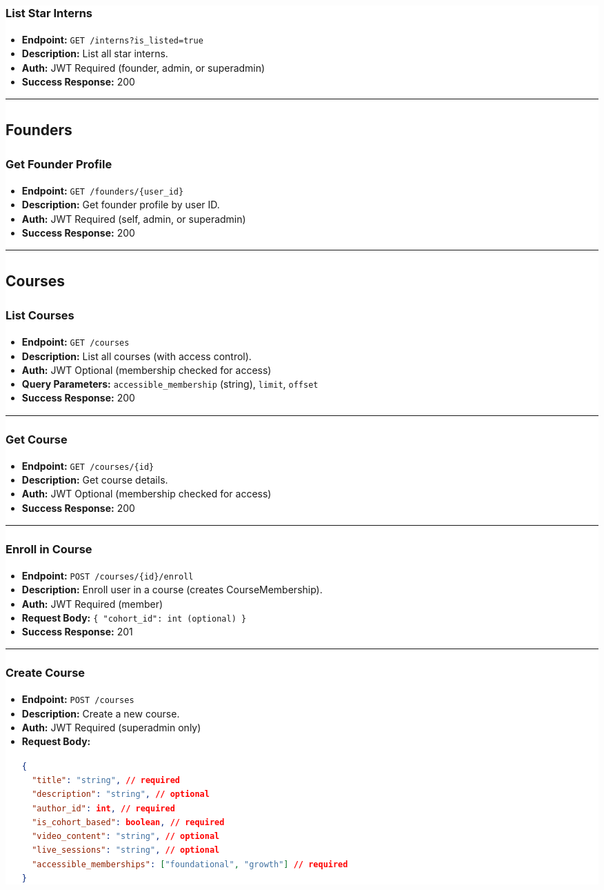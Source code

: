 
### List Star Interns
- **Endpoint:** `GET /interns?is_listed=true`
- **Description:** List all star interns.
- **Auth:** JWT Required (founder, admin, or superadmin)
- **Success Response:** 200

---

## Founders

### Get Founder Profile
- **Endpoint:** `GET /founders/{user_id}`
- **Description:** Get founder profile by user ID.
- **Auth:** JWT Required (self, admin, or superadmin)
- **Success Response:** 200

---

## Courses

### List Courses
- **Endpoint:** `GET /courses`
- **Description:** List all courses (with access control).
- **Auth:** JWT Optional (membership checked for access)
- **Query Parameters:** `accessible_membership` (string), `limit`, `offset`
- **Success Response:** 200

---

### Get Course
- **Endpoint:** `GET /courses/{id}`
- **Description:** Get course details.
- **Auth:** JWT Optional (membership checked for access)
- **Success Response:** 200

---

### Enroll in Course
- **Endpoint:** `POST /courses/{id}/enroll`
- **Description:** Enroll user in a course (creates CourseMembership).
- **Auth:** JWT Required (member)
- **Request Body:** `{ "cohort_id": int (optional) }`
- **Success Response:** 201

---

### Create Course
- **Endpoint:** `POST /courses`
- **Description:** Create a new course.
- **Auth:** JWT Required (superadmin only)
- **Request Body:**
  ```json
  {
    "title": "string", // required
    "description": "string", // optional
    "author_id": int, // required
    "is_cohort_based": boolean, // required
    "video_content": "string", // optional
    "live_sessions": "string", // optional
    "accessible_memberships": ["foundational", "growth"] // required
  }
  ```